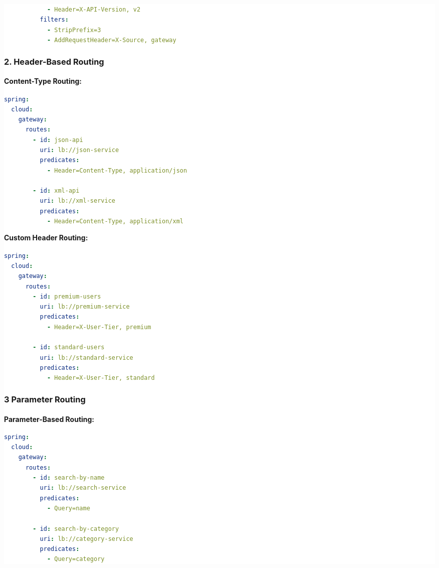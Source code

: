 ```yaml
            - Header=X-API-Version, v2
          filters:
            - StripPrefix=3
            - AddRequestHeader=X-Source, gateway
```

### 2. Header-Based Routing

**Content-Type Routing:**
```yaml
spring:
  cloud:
    gateway:
      routes:
        - id: json-api
          uri: lb://json-service
          predicates:
            - Header=Content-Type, application/json
        
        - id: xml-api
          uri: lb://xml-service
          predicates:
            - Header=Content-Type, application/xml
```

**Custom Header Routing:**
```yaml
spring:
  cloud:
    gateway:
      routes:
        - id: premium-users
          uri: lb://premium-service
          predicates:
            - Header=X-User-Tier, premium
        
        - id: standard-users
          uri: lb://standard-service
          predicates:
            - Header=X-User-Tier, standard
```

### 3 Parameter Routing

**Parameter-Based Routing:**
```yaml
spring:
  cloud:
    gateway:
      routes:
        - id: search-by-name
          uri: lb://search-service
          predicates:
            - Query=name
        
        - id: search-by-category
          uri: lb://category-service
          predicates:
            - Query=category
```
